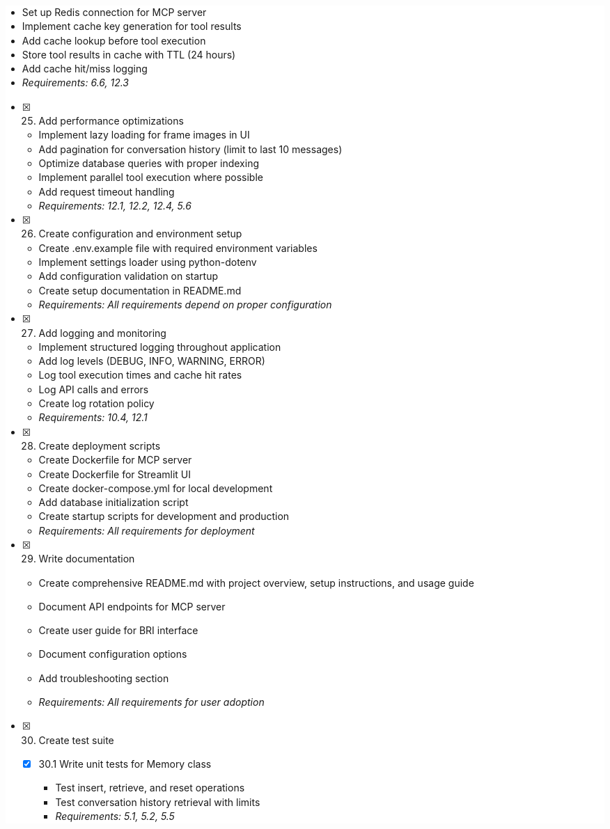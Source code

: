   - Set up Redis connection for MCP server
  - Implement cache key generation for tool results
  - Add cache lookup before tool execution
  - Store tool results in cache with TTL (24 hours)
  - Add cache hit/miss logging
  - _Requirements: 6.6, 12.3_

- [x] 25. Add performance optimizations

  - Implement lazy loading for frame images in UI
  - Add pagination for conversation history (limit to last 10 messages)
  - Optimize database queries with proper indexing
  - Implement parallel tool execution where possible
  - Add request timeout handling
  - _Requirements: 12.1, 12.2, 12.4, 5.6_

- [x] 26. Create configuration and environment setup

  - Create .env.example file with required environment variables
  - Implement settings loader using python-dotenv
  - Add configuration validation on startup
  - Create setup documentation in README.md
  - _Requirements: All requirements depend on proper configuration_

- [x] 27. Add logging and monitoring

  - Implement structured logging throughout application
  - Add log levels (DEBUG, INFO, WARNING, ERROR)
  - Log tool execution times and cache hit rates
  - Log API calls and errors
  - Create log rotation policy
  - _Requirements: 10.4, 12.1_

- [x] 28. Create deployment scripts

  - Create Dockerfile for MCP server
  - Create Dockerfile for Streamlit UI
  - Create docker-compose.yml for local development
  - Add database initialization script
  - Create startup scripts for development and production
  - _Requirements: All requirements for deployment_

- [x] 29. Write documentation

  - Create comprehensive README.md with project overview, setup instructions, and usage guide
  - Document API endpoints for MCP server
  - Create user guide for BRI interface
  - Document configuration options
  - Add troubleshooting section

  - _Requirements: All requirements for user adoption_

- [x] 30. Create test suite

  - [x] 30.1 Write unit tests for Memory class

    - Test insert, retrieve, and reset operations
    - Test conversation history retrieval with limits
    - _Requirements: 5.1, 5.2, 5.5_
